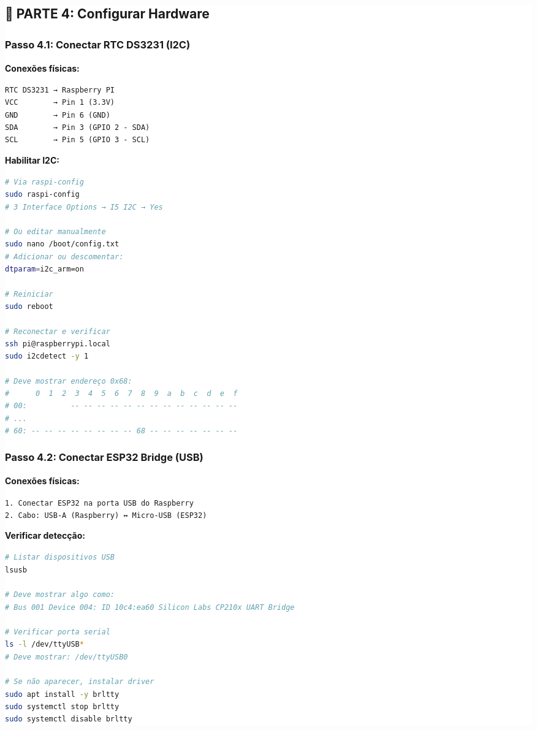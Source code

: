 
## 🔌 PARTE 4: Configurar Hardware

### Passo 4.1: Conectar RTC DS3231 (I2C)

**Conexões físicas:**
```
RTC DS3231 → Raspberry PI
VCC        → Pin 1 (3.3V)
GND        → Pin 6 (GND)
SDA        → Pin 3 (GPIO 2 - SDA)
SCL        → Pin 5 (GPIO 3 - SCL)
```

**Habilitar I2C:**
```bash
# Via raspi-config
sudo raspi-config
# 3 Interface Options → I5 I2C → Yes

# Ou editar manualmente
sudo nano /boot/config.txt
# Adicionar ou descomentar:
dtparam=i2c_arm=on

# Reiniciar
sudo reboot

# Reconectar e verificar
ssh pi@raspberrypi.local
sudo i2cdetect -y 1

# Deve mostrar endereço 0x68:
#      0  1  2  3  4  5  6  7  8  9  a  b  c  d  e  f
# 00:          -- -- -- -- -- -- -- -- -- -- -- -- -- 
# ...
# 60: -- -- -- -- -- -- -- -- 68 -- -- -- -- -- -- --
```

### Passo 4.2: Conectar ESP32 Bridge (USB)

**Conexões físicas:**
```
1. Conectar ESP32 na porta USB do Raspberry
2. Cabo: USB-A (Raspberry) ↔ Micro-USB (ESP32)
```

**Verificar detecção:**
```bash
# Listar dispositivos USB
lsusb

# Deve mostrar algo como:
# Bus 001 Device 004: ID 10c4:ea60 Silicon Labs CP210x UART Bridge

# Verificar porta serial
ls -l /dev/ttyUSB*
# Deve mostrar: /dev/ttyUSB0

# Se não aparecer, instalar driver
sudo apt install -y brltty
sudo systemctl stop brltty
sudo systemctl disable brltty
```
